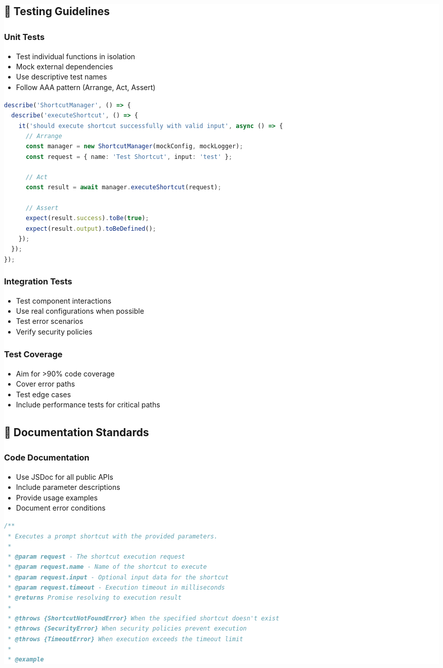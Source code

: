 ## 🧪 Testing Guidelines

### Unit Tests
- Test individual functions in isolation
- Mock external dependencies
- Use descriptive test names
- Follow AAA pattern (Arrange, Act, Assert)

```typescript
describe('ShortcutManager', () => {
  describe('executeShortcut', () => {
    it('should execute shortcut successfully with valid input', async () => {
      // Arrange
      const manager = new ShortcutManager(mockConfig, mockLogger);
      const request = { name: 'Test Shortcut', input: 'test' };
      
      // Act
      const result = await manager.executeShortcut(request);
      
      // Assert
      expect(result.success).toBe(true);
      expect(result.output).toBeDefined();
    });
  });
});
```

### Integration Tests
- Test component interactions
- Use real configurations when possible
- Test error scenarios
- Verify security policies

### Test Coverage
- Aim for >90% code coverage
- Cover error paths
- Test edge cases
- Include performance tests for critical paths

## 📖 Documentation Standards

### Code Documentation
- Use JSDoc for all public APIs
- Include parameter descriptions
- Provide usage examples
- Document error conditions

```typescript
/**
 * Executes a prompt shortcut with the provided parameters.
 * 
 * @param request - The shortcut execution request
 * @param request.name - Name of the shortcut to execute
 * @param request.input - Optional input data for the shortcut
 * @param request.timeout - Execution timeout in milliseconds
 * @returns Promise resolving to execution result
 * 
 * @throws {ShortcutNotFoundError} When the specified shortcut doesn't exist
 * @throws {SecurityError} When security policies prevent execution
 * @throws {TimeoutError} When execution exceeds the timeout limit
 * 
 * @example
```